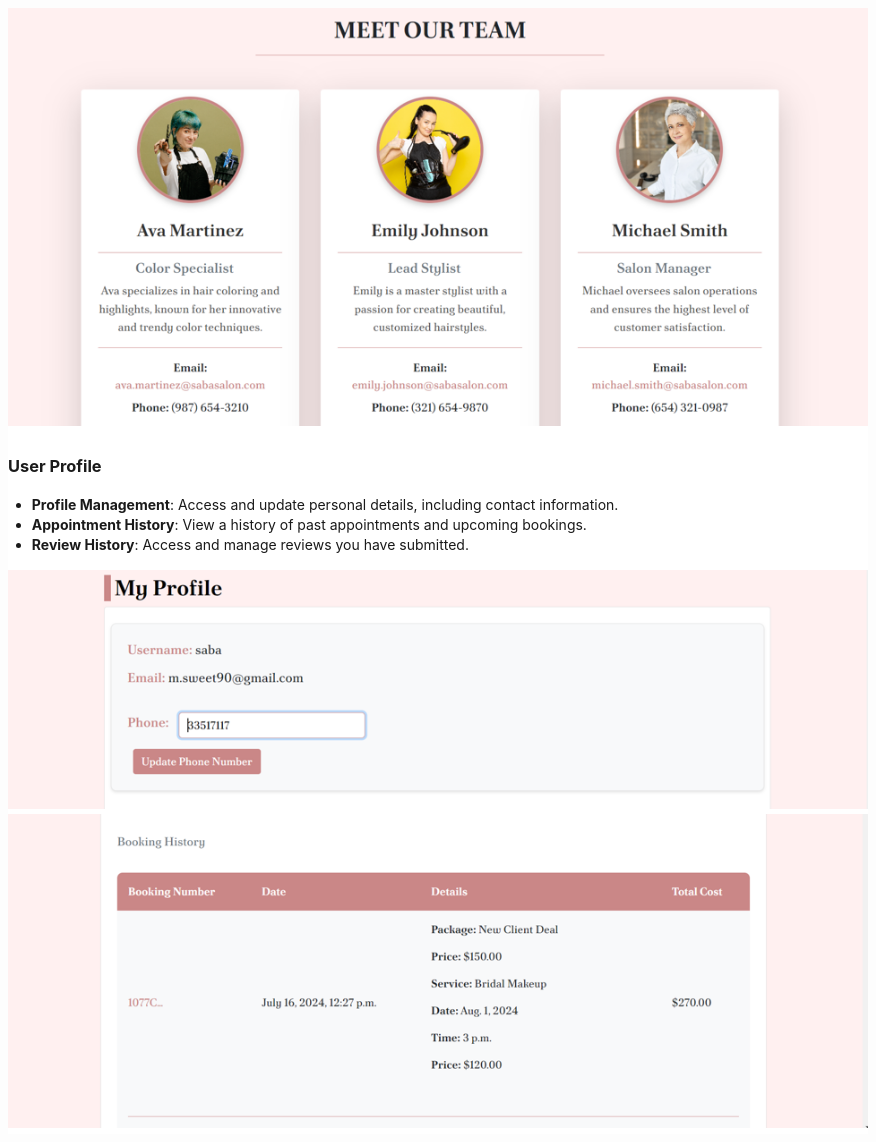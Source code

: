 ![Our Team](static/images/documentation/screenshots/team.png)

### **User Profile**
- **Profile Management**: Access and update personal details, including contact information.
- **Appointment History**: View a history of past appointments and upcoming bookings.
- **Review History**: Access and manage reviews you have submitted.

![User Profile](static/images/documentation/screenshots/profile.png)
![User Profile](static/images/documentation/screenshots/profile1.png)